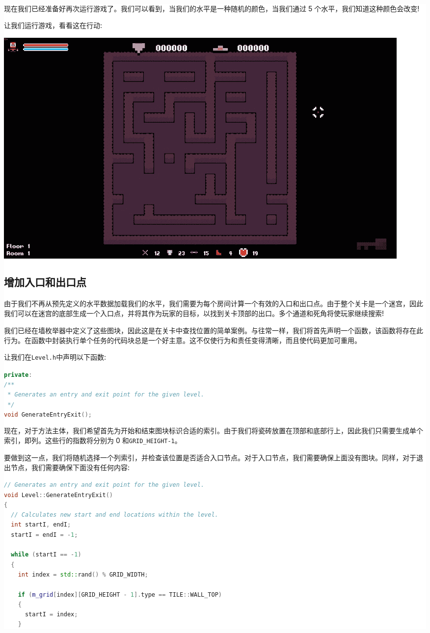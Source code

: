 现在我们已经准备好再次运行游戏了。我们可以看到，当我们的水平是一种随机的颜色，当我们通过 5 个水平，我们知道这种颜色会改变!

让我们运行游戏，看看这在行动:

![Creating unique floor themes](img/B04920_09_16.jpg)

## 增加入口和出口点

由于我们不再从预先定义的水平数据加载我们的水平，我们需要为每个房间计算一个有效的入口和出口点。由于整个关卡是一个迷宫，因此我们可以在迷宫的底部生成一个入口点，并将其作为玩家的目标，以找到关卡顶部的出口。多个通道和死角将使玩家继续搜索!

我们已经在墙枚举器中定义了这些图块，因此这是在关卡中查找位置的简单案例。与往常一样，我们将首先声明一个函数，该函数将存在此行为。在函数中封装执行单个任务的代码块总是一个好主意。这不仅使行为和责任变得清晰，而且使代码更加可重用。

让我们在`Level.h`中声明以下函数:

```cpp
private:
/**
 * Generates an entry and exit point for the given level.
 */
void GenerateEntryExit();
```

现在，对于方法主体，我们希望首先为开始和结束图块标识合适的索引。由于我们将瓷砖放置在顶部和底部行上，因此我们只需要生成单个索引，即列。这些行的指数将分别为 0 和`GRID_HEIGHT-1`。

要做到这一点，我们将随机选择一个列索引，并检查该位置是否适合入口节点。对于入口节点，我们需要确保上面没有图块。同样，对于退出节点，我们需要确保下面没有任何内容:

```cpp
// Generates an entry and exit point for the given level.
void Level::GenerateEntryExit()
{
  // Calculates new start and end locations within the level.
  int startI, endI;
  startI = endI = -1;

  while (startI == -1)
  {
    int index = std::rand() % GRID_WIDTH;

    if (m_grid[index][GRID_HEIGHT - 1].type == TILE::WALL_TOP)
    {
      startI = index;
    }
```